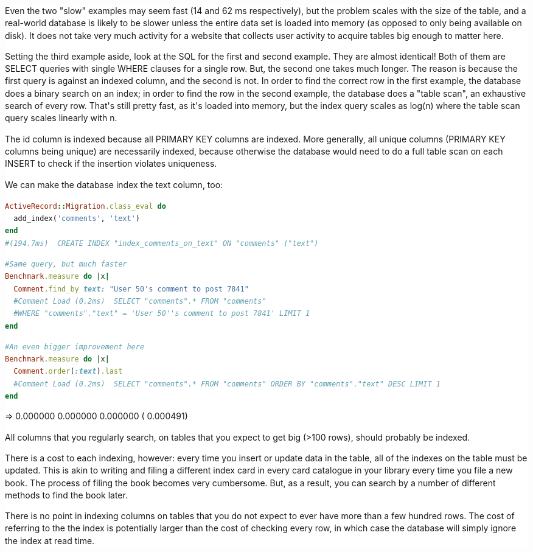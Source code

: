 
Even the two "slow" examples may seem fast (14 and 62 ms respectively), but the problem scales with the size of the table, and a real-world database is likely to be slower unless the entire data set is loaded into memory (as opposed to only being available on disk). It does not take very much activity for a website that collects user activity to acquire tables big enough to matter here.

Setting the third example aside, look at the SQL for the first and second example. They are almost identical! Both of them are SELECT queries with single WHERE clauses for a single row. But, the second one takes much longer. The reason is because the first query is against an indexed column, and the second is not. In order to find the correct row in the first example, the database does a binary search on an index; in order to find the row in the second example, the database does a "table scan", an exhaustive search of every row. That's still pretty fast, as it's loaded into memory, but the index query scales as log(n) where the table scan query scales linearly with n.

The id column is indexed because all PRIMARY KEY columns are indexed. More generally, all unique columns (PRIMARY KEY columns being unique) are necessarily indexed, because otherwise the database would need to do a full table scan on each INSERT to check if the insertion violates uniqueness.

We can make the database index the text column, too:

```Ruby
ActiveRecord::Migration.class_eval do
  add_index('comments', 'text')
end
#(194.7ms)  CREATE INDEX "index_comments_on_text" ON "comments" ("text")
```

```Ruby
#Same query, but much faster
Benchmark.measure do |x|
  Comment.find_by text: "User 50's comment to post 7841"
  #Comment Load (0.2ms)  SELECT "comments".* FROM "comments"
  #WHERE "comments"."text" = 'User 50''s comment to post 7841' LIMIT 1
end
```

```Ruby
#An even bigger improvement here
Benchmark.measure do |x|
  Comment.order(:text).last
  #Comment Load (0.2ms)  SELECT "comments".* FROM "comments" ORDER BY "comments"."text" DESC LIMIT 1
end
```

=>  0.000000   0.000000   0.000000 (  0.000491)


All columns that you regularly search, on tables that you expect to get big (>100 rows), should probably be indexed.

There is a cost to each indexing, however: every time you insert or update data in the table, all of the indexes on the table must be updated. This is akin to writing and filing a different index card in every card catalogue in your library every time you file a new book. The process of filing the book becomes very cumbersome. But, as a result, you can search by a number of different methods to find the book later.

There is no point in indexing columns on tables that you do not expect to ever have more than a few hundred rows. The cost of referring to the the index is potentially larger than the cost of checking every row, in which case the database will simply ignore the index at read time.
